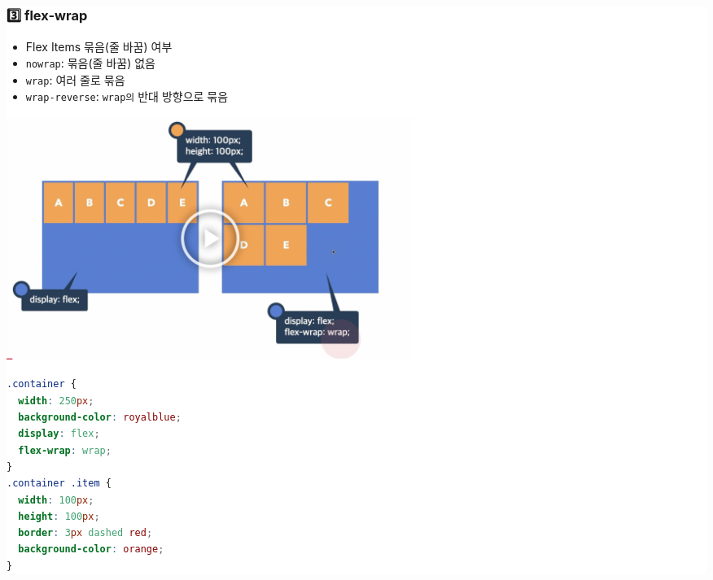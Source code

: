 
### 3️⃣ flex-wrap
- Flex Items 묶음(줄 바꿈) 여부
- `nowrap`: 묶음(줄 바꿈) 없음
- `wrap`: 여러 줄로 묶음
- `wrap-reverse`: `wrap의` 반대 방향으로 묶음

<img src="../images/2-82.png" width="500px" />

```css
.container {
  width: 250px;
  background-color: royalblue;
  display: flex;
  flex-wrap: wrap;
}
.container .item {
  width: 100px;
  height: 100px;
  border: 3px dashed red;
  background-color: orange;
}
```
